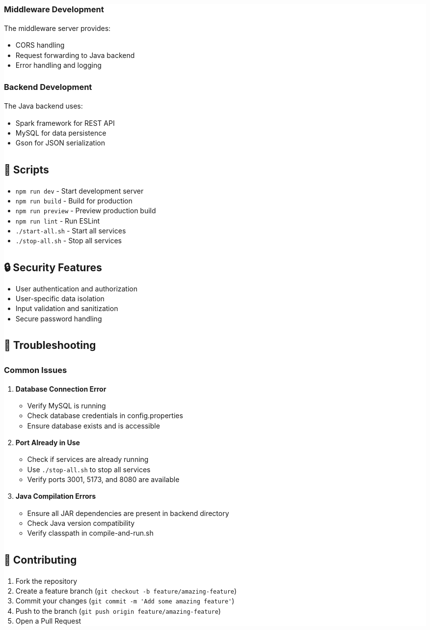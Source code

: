 ### Middleware Development
The middleware server provides:
- CORS handling
- Request forwarding to Java backend
- Error handling and logging

### Backend Development
The Java backend uses:
- Spark framework for REST API
- MySQL for data persistence
- Gson for JSON serialization

## 🚦 Scripts

- `npm run dev` - Start development server
- `npm run build` - Build for production
- `npm run preview` - Preview production build
- `npm run lint` - Run ESLint
- `./start-all.sh` - Start all services
- `./stop-all.sh` - Stop all services

## 🔒 Security Features

- User authentication and authorization
- User-specific data isolation
- Input validation and sanitization
- Secure password handling

## 🐛 Troubleshooting

### Common Issues

1. **Database Connection Error**
   - Verify MySQL is running
   - Check database credentials in config.properties
   - Ensure database exists and is accessible

2. **Port Already in Use**
   - Check if services are already running
   - Use `./stop-all.sh` to stop all services
   - Verify ports 3001, 5173, and 8080 are available

3. **Java Compilation Errors**
   - Ensure all JAR dependencies are present in backend directory
   - Check Java version compatibility
   - Verify classpath in compile-and-run.sh

## 🤝 Contributing

1. Fork the repository
2. Create a feature branch (`git checkout -b feature/amazing-feature`)
3. Commit your changes (`git commit -m 'Add some amazing feature'`)
4. Push to the branch (`git push origin feature/amazing-feature`)
5. Open a Pull Request
